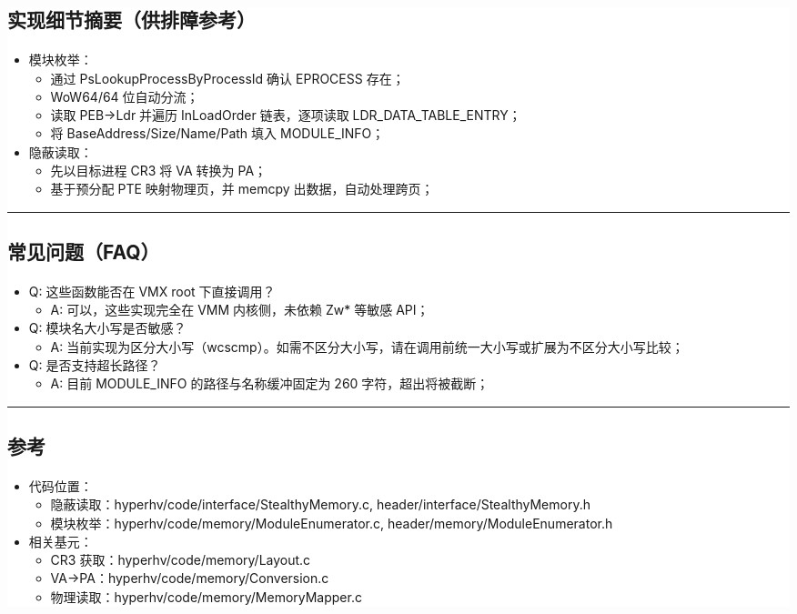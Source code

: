 
## 实现细节摘要（供排障参考）
- 模块枚举：
  - 通过 PsLookupProcessByProcessId 确认 EPROCESS 存在；
  - WoW64/64 位自动分流；
  - 读取 PEB->Ldr 并遍历 InLoadOrder 链表，逐项读取 LDR_DATA_TABLE_ENTRY；
  - 将 BaseAddress/Size/Name/Path 填入 MODULE_INFO；
- 隐蔽读取：
  - 先以目标进程 CR3 将 VA 转换为 PA；
  - 基于预分配 PTE 映射物理页，并 memcpy 出数据，自动处理跨页；

---

## 常见问题（FAQ）
- Q: 这些函数能否在 VMX root 下直接调用？
  - A: 可以，这些实现完全在 VMM 内核侧，未依赖 Zw* 等敏感 API；
- Q: 模块名大小写是否敏感？
  - A: 当前实现为区分大小写（wcscmp）。如需不区分大小写，请在调用前统一大小写或扩展为不区分大小写比较；
- Q: 是否支持超长路径？
  - A: 目前 MODULE_INFO 的路径与名称缓冲固定为 260 字符，超出将被截断；

---

## 参考
- 代码位置：
  - 隐蔽读取：hyperhv/code/interface/StealthyMemory.c, header/interface/StealthyMemory.h
  - 模块枚举：hyperhv/code/memory/ModuleEnumerator.c, header/memory/ModuleEnumerator.h
- 相关基元：
  - CR3 获取：hyperhv/code/memory/Layout.c
  - VA->PA：hyperhv/code/memory/Conversion.c
  - 物理读取：hyperhv/code/memory/MemoryMapper.c
